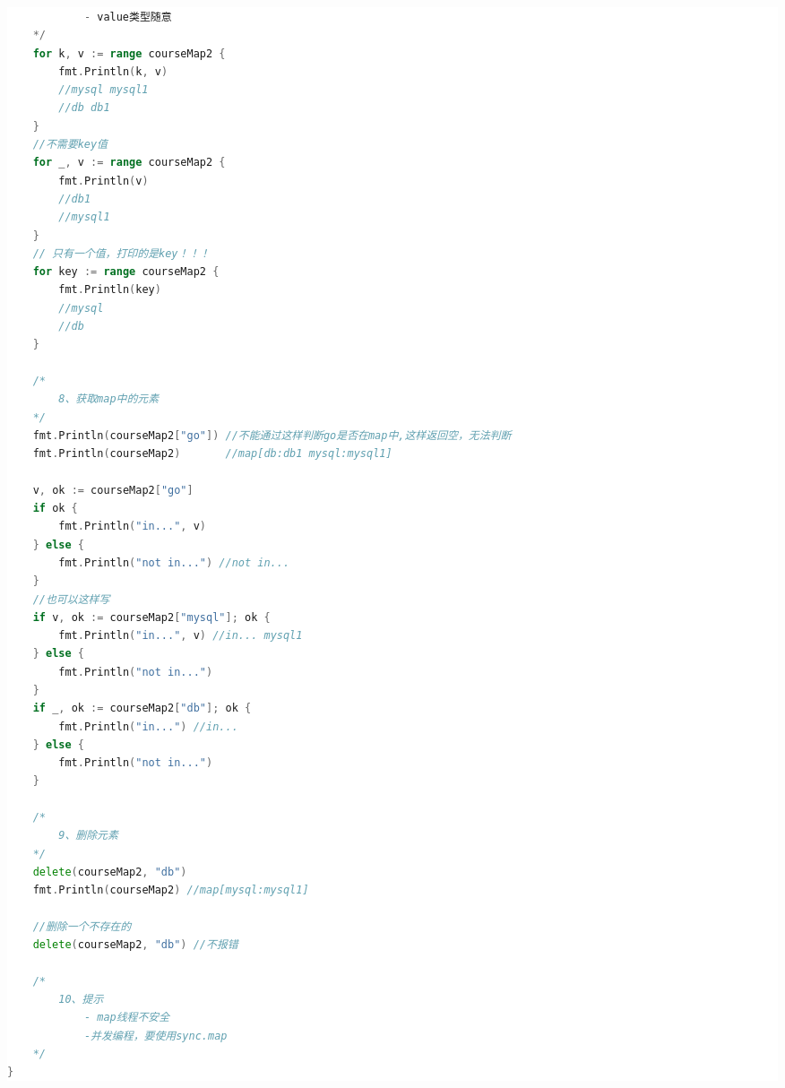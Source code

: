 ```go
			- value类型随意
	*/
	for k, v := range courseMap2 {
		fmt.Println(k, v)
		//mysql mysql1
		//db db1
	}
	//不需要key值
	for _, v := range courseMap2 {
		fmt.Println(v)
		//db1
		//mysql1
	}
	// 只有一个值，打印的是key！！！
	for key := range courseMap2 {
		fmt.Println(key)
		//mysql
		//db
	}

	/*
		8、获取map中的元素
	*/
	fmt.Println(courseMap2["go"]) //不能通过这样判断go是否在map中,这样返回空，无法判断
	fmt.Println(courseMap2)       //map[db:db1 mysql:mysql1]

	v, ok := courseMap2["go"]
	if ok {
		fmt.Println("in...", v)
	} else {
		fmt.Println("not in...") //not in...
	}
	//也可以这样写
	if v, ok := courseMap2["mysql"]; ok {
		fmt.Println("in...", v) //in... mysql1
	} else {
		fmt.Println("not in...")
	}
	if _, ok := courseMap2["db"]; ok {
		fmt.Println("in...") //in...
	} else {
		fmt.Println("not in...")
	}

	/*
		9、删除元素
	*/
	delete(courseMap2, "db")
	fmt.Println(courseMap2) //map[mysql:mysql1]

	//删除一个不存在的
	delete(courseMap2, "db") //不报错

	/*
		10、提示
			- map线程不安全
			-并发编程，要使用sync.map
	*/
}

```
